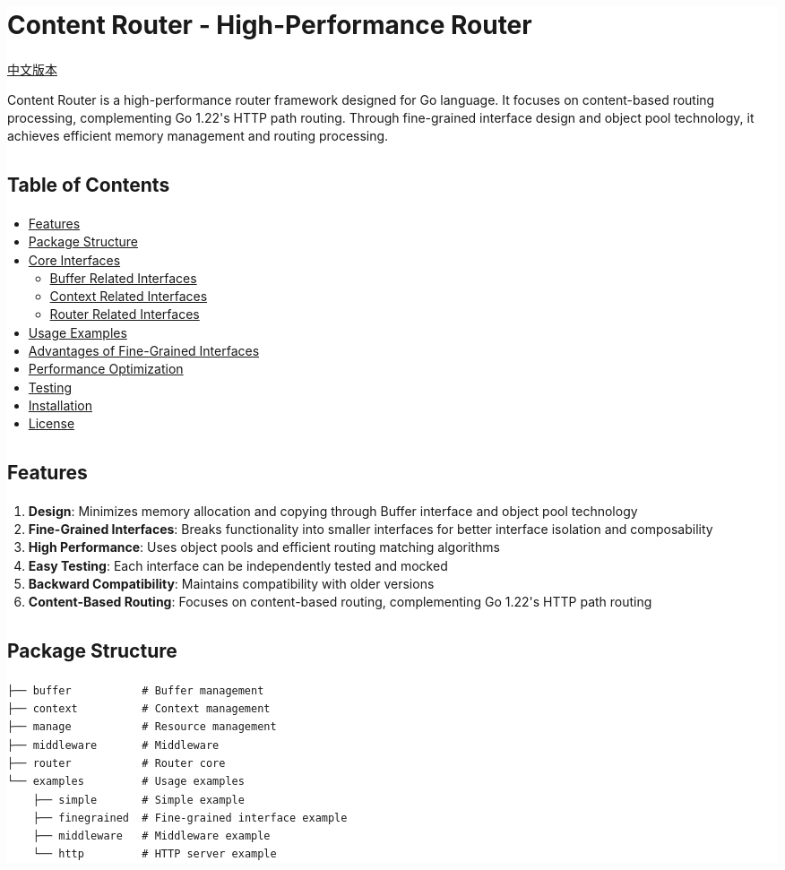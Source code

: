 # Content Router - High-Performance Router

[中文版本](README.md)

Content Router is a high-performance router framework designed for Go language. It focuses on content-based routing processing, complementing Go 1.22's HTTP path routing. Through fine-grained interface design and object pool technology, it achieves efficient memory management and routing processing.

## Table of Contents

- [Features](#features)
- [Package Structure](#package-structure)
- [Core Interfaces](#core-interfaces)
  - [Buffer Related Interfaces](#buffer-related-interfaces)
  - [Context Related Interfaces](#context-related-interfaces)
  - [Router Related Interfaces](#router-related-interfaces)
- [Usage Examples](#usage-examples)
- [Advantages of Fine-Grained Interfaces](#advantages-of-fine-grained-interfaces)
- [Performance Optimization](#performance-optimization)
- [Testing](#testing)
- [Installation](#installation)
- [License](#license)

## Features

1. **Design**: Minimizes memory allocation and copying through Buffer interface and object pool technology
2. **Fine-Grained Interfaces**: Breaks functionality into smaller interfaces for better interface isolation and composability
3. **High Performance**: Uses object pools and efficient routing matching algorithms
4. **Easy Testing**: Each interface can be independently tested and mocked
5. **Backward Compatibility**: Maintains compatibility with older versions
6. **Content-Based Routing**: Focuses on content-based routing, complementing Go 1.22's HTTP path routing

## Package Structure

```
├── buffer           # Buffer management
├── context          # Context management
├── manage           # Resource management
├── middleware       # Middleware
├── router           # Router core
└── examples         # Usage examples
    ├── simple       # Simple example
    ├── finegrained  # Fine-grained interface example
    ├── middleware   # Middleware example
    └── http         # HTTP server example
```
